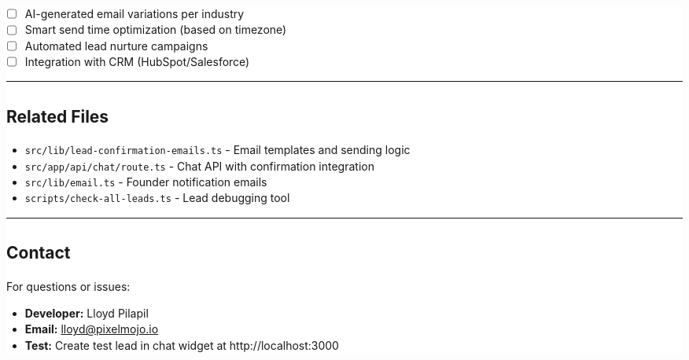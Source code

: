 - [ ] AI-generated email variations per industry
- [ ] Smart send time optimization (based on timezone)
- [ ] Automated lead nurture campaigns
- [ ] Integration with CRM (HubSpot/Salesforce)

---

## Related Files

- `src/lib/lead-confirmation-emails.ts` - Email templates and sending logic
- `src/app/api/chat/route.ts` - Chat API with confirmation integration
- `src/lib/email.ts` - Founder notification emails
- `scripts/check-all-leads.ts` - Lead debugging tool

---

## Contact

For questions or issues:

- **Developer:** Lloyd Pilapil
- **Email:** lloyd@pixelmojo.io
- **Test:** Create test lead in chat widget at http://localhost:3000
